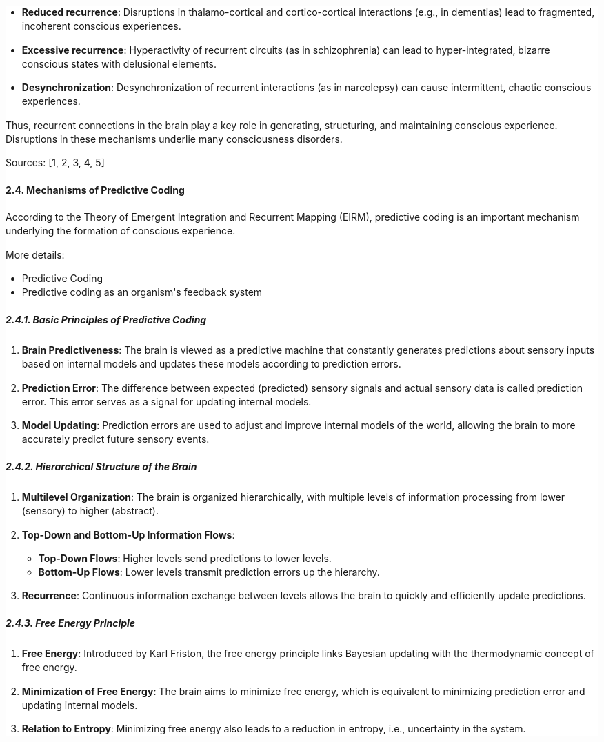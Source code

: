 - **Reduced recurrence**: Disruptions in thalamo-cortical and cortico-cortical interactions (e.g., in dementias) lead to fragmented, incoherent conscious experiences.

- **Excessive recurrence**: Hyperactivity of recurrent circuits (as in schizophrenia) can lead to hyper-integrated, bizarre conscious states with delusional elements.

- **Desynchronization**: Desynchronization of recurrent interactions (as in narcolepsy) can cause intermittent, chaotic conscious experiences.

Thus, recurrent connections in the brain play a key role in generating, structuring, and maintaining conscious experience. Disruptions in these mechanisms underlie many consciousness disorders.

Sources: [1, 2, 3, 4, 5]



#### 2.4. Mechanisms of Predictive Coding

According to the Theory of Emergent Integration and Recurrent Mapping (EIRM), predictive coding is an important mechanism underlying the formation of conscious experience.

More details: 
- [Predictive Coding](/predictive-coding.md)
- [Predictive coding as an organism's feedback system](/Predictive-coding-as-an-organism-feedback-system.md)

##### 2.4.1. Basic Principles of Predictive Coding

1. **Brain Predictiveness**: The brain is viewed as a predictive machine that constantly generates predictions about sensory inputs based on internal models and updates these models according to prediction errors.

2. **Prediction Error**: The difference between expected (predicted) sensory signals and actual sensory data is called prediction error. This error serves as a signal for updating internal models.

3. **Model Updating**: Prediction errors are used to adjust and improve internal models of the world, allowing the brain to more accurately predict future sensory events.

##### 2.4.2. Hierarchical Structure of the Brain

1. **Multilevel Organization**: The brain is organized hierarchically, with multiple levels of information processing from lower (sensory) to higher (abstract).

2. **Top-Down and Bottom-Up Information Flows**:
   - **Top-Down Flows**: Higher levels send predictions to lower levels.
   - **Bottom-Up Flows**: Lower levels transmit prediction errors up the hierarchy.

3. **Recurrence**: Continuous information exchange between levels allows the brain to quickly and efficiently update predictions.

##### 2.4.3. Free Energy Principle

1. **Free Energy**: Introduced by Karl Friston, the free energy principle links Bayesian updating with the thermodynamic concept of free energy.

2. **Minimization of Free Energy**: The brain aims to minimize free energy, which is equivalent to minimizing prediction error and updating internal models.

3. **Relation to Entropy**: Minimizing free energy also leads to a reduction in entropy, i.e., uncertainty in the system.
